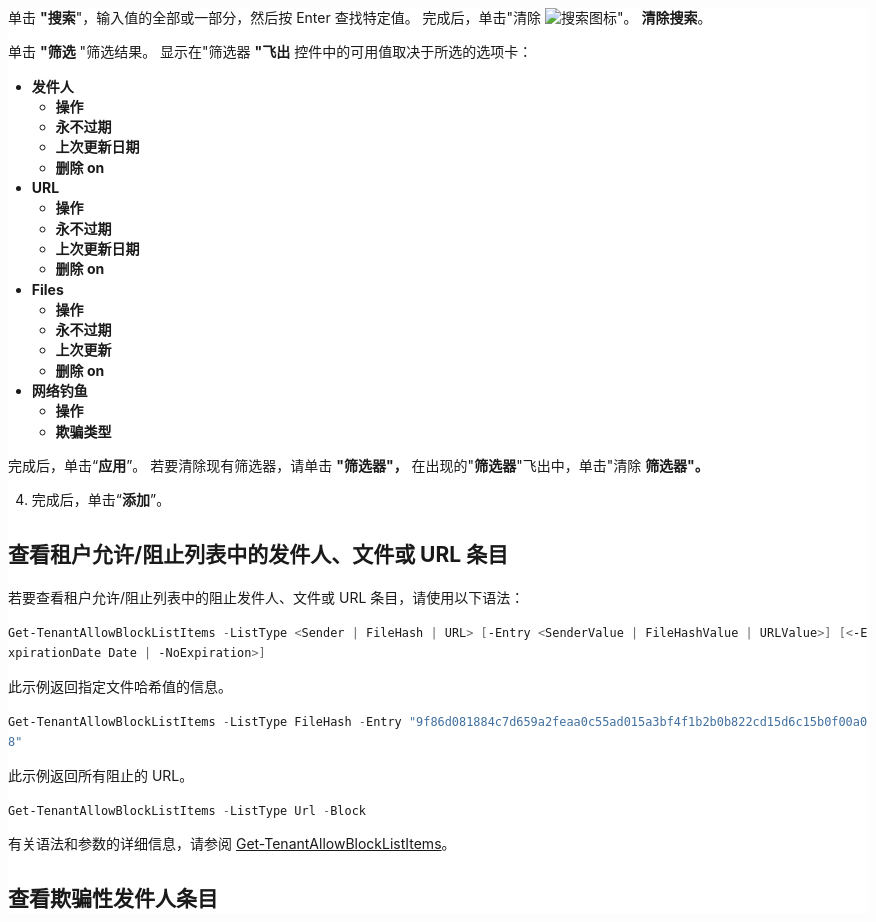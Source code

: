    单击 **"搜索**"，输入值的全部或一部分，然后按 Enter 查找特定值。 完成后，单击"清除 ![ 搜索图标"。](../../media/m365-cc-sc-close-icon.png) **清除搜索**。

   单击 **"筛选** "筛选结果。 显示在"筛选器 **"飞出** 控件中的可用值取决于所选的选项卡：

   - **发件人**
     - **操作**
     - **永不过期**
     - **上次更新日期**
     - **删除 on**
   - **URL**
     - **操作**
     - **永不过期**
     - **上次更新日期**
     - **删除 on**
   - **Files**
     - **操作**
     - **永不过期**
     - **上次更新**
     - **删除 on**
   - **网络钓鱼**
     - **操作**
     - **欺骗类型**

   完成后，单击“**应用**”。 若要清除现有筛选器，请单击 **"筛选器"，** 在出现的"**筛选器**"飞出中，单击"清除 **筛选器"。**

4. 完成后，单击“**添加**”。

## <a name="view-sender-file-or-url-entries-in-the-tenant-allowblock-list"></a>查看租户允许/阻止列表中的发件人、文件或 URL 条目

若要查看租户允许/阻止列表中的阻止发件人、文件或 URL 条目，请使用以下语法：

```powershell
Get-TenantAllowBlockListItems -ListType <Sender | FileHash | URL> [-Entry <SenderValue | FileHashValue | URLValue>] [<-ExpirationDate Date | -NoExpiration>]
```

此示例返回指定文件哈希值的信息。

```powershell
Get-TenantAllowBlockListItems -ListType FileHash -Entry "9f86d081884c7d659a2feaa0c55ad015a3bf4f1b2b0b822cd15d6c15b0f00a08"
```

此示例返回所有阻止的 URL。

```powershell
Get-TenantAllowBlockListItems -ListType Url -Block
```

有关语法和参数的详细信息，请参阅 [Get-TenantAllowBlockListItems](/powershell/module/exchange/get-tenantallowblocklistitems)。

## <a name="view-spoofed-sender-entries"></a>查看欺骗性发件人条目

